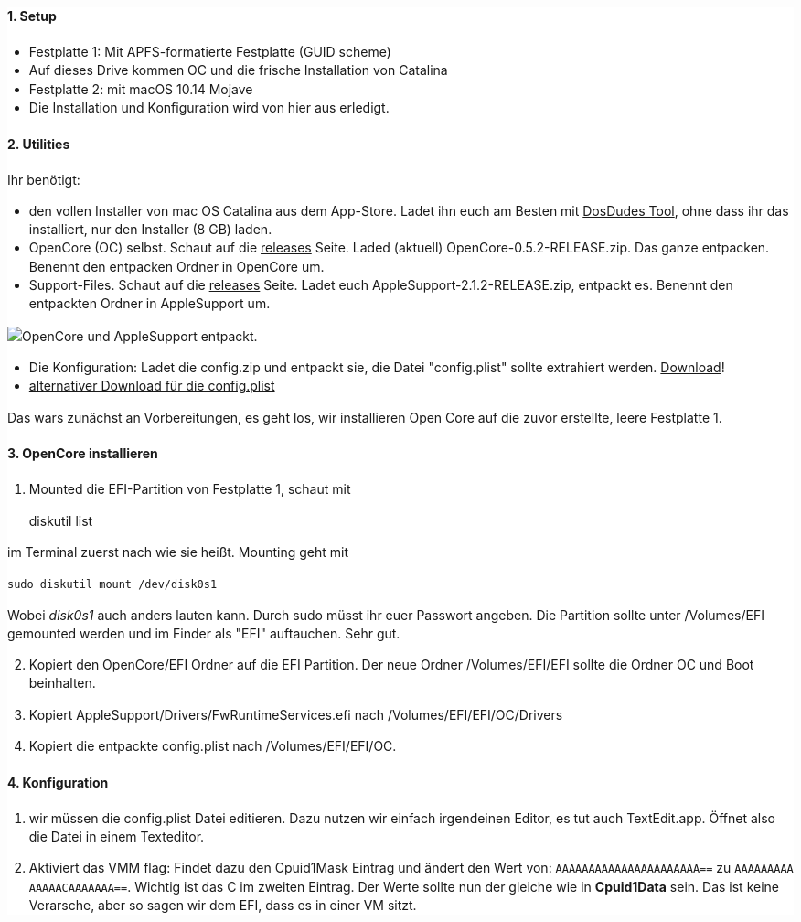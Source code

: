 #### 1. Setup

- Festplatte 1: Mit APFS-formatierte Festplatte (GUID scheme)
- 	Auf dieses Drive kommen OC und die frische Installation von Catalina
- Festplatte 2: mit macOS 10.14 Mojave
- 	Die Installation und Konfiguration wird von hier aus erledigt.

#### 2. Utilities

Ihr benötigt:

- den vollen Installer von mac OS Catalina aus dem App-Store. Ladet ihn euch am Besten mit [DosDudes Tool](http://dosdude1.com/catalina/), ohne dass ihr das installiert, nur den Installer (8 GB) laden.
- OpenCore (OC) selbst. Schaut auf die [releases](https://github.com/acidanthera/OpenCorePkg/releases) Seite. Laded (aktuell) OpenCore-0.5.2-RELEASE.zip. Das ganze entpacken. Benennt den entpacken Ordner in OpenCore um.
- Support-Files. Schaut auf die [releases](https://github.com/acidanthera/AppleSupportPkg/releases) Seite. Ladet euch AppleSupport-2.1.2-RELEASE.zip, entpackt es. Benennt den entpackten Ordner in AppleSupport um.

![](__GHOST_URL__/content/images/2019/11/Bildschirmfoto-2019-11-22-um-20.28.11.png)OpenCore und AppleSupport entpackt.
- Die Konfiguration: Ladet die config.zip und entpackt sie, die Datei "config.plist" sollte extrahiert werden. [Download](http://thafaker.crabdance.com/grav/stuff/config.zip)! 
- [alternativer Download für die config.plist](http://thafaker.crabdance.com/nextcloud/index.php/s/jPa9E4wKMy6LK5n)

Das wars zunächst an Vorbereitungen, es geht los, wir installieren Open Core auf die zuvor erstellte, leere Festplatte 1.

#### 3. OpenCore installieren

1) Mounted die EFI-Partition von Festplatte 1, schaut mit 

    diskutil list

im Terminal zuerst nach wie sie heißt. Mounting geht mit 

    sudo diskutil mount /dev/disk0s1

Wobei *disk0s1* auch anders lauten kann. Durch sudo müsst ihr euer Passwort angeben. Die Partition sollte unter /Volumes/EFI gemounted werden und im Finder als "EFI" auftauchen. Sehr gut.

2) Kopiert den OpenCore/EFI Ordner auf die EFI Partition. Der neue Ordner /Volumes/EFI/EFI sollte die Ordner OC und Boot beinhalten.

3) Kopiert AppleSupport/Drivers/FwRuntimeServices.efi nach /Volumes/EFI/EFI/OC/Drivers

4) Kopiert die entpackte config.plist nach /Volumes/EFI/EFI/OC.

#### 4. Konfiguration

1) wir müssen die config.plist Datei editieren. Dazu nutzen wir einfach irgendeinen Editor, es tut auch TextEdit.app. Öffnet also die Datei in einem Texteditor.

2) Aktiviert das VMM flag: Findet dazu den Cpuid1Mask Eintrag und ändert den Wert von: `AAAAAAAAAAAAAAAAAAAAAA==` zu `AAAAAAAAAAAAAACAAAAAAA==`. Wichtig ist das C im zweiten Eintrag. Der Werte sollte nun der gleiche wie in **Cpuid1Data** sein. Das ist keine Verarsche, aber so sagen wir dem EFI, dass es in einer VM sitzt.
